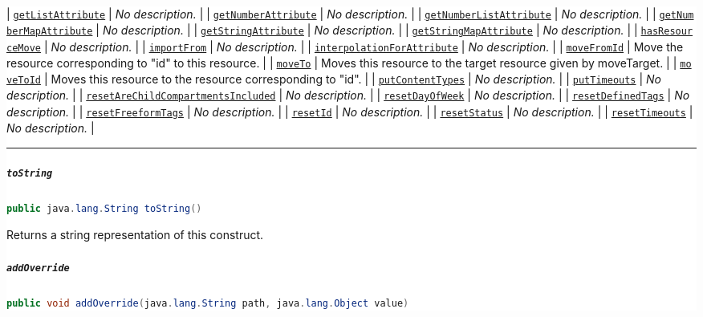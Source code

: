 | <code><a href="#rhizo-co-terraform-provider-oci.opsiNewsReport.OpsiNewsReport.getListAttribute">getListAttribute</a></code> | *No description.* |
| <code><a href="#rhizo-co-terraform-provider-oci.opsiNewsReport.OpsiNewsReport.getNumberAttribute">getNumberAttribute</a></code> | *No description.* |
| <code><a href="#rhizo-co-terraform-provider-oci.opsiNewsReport.OpsiNewsReport.getNumberListAttribute">getNumberListAttribute</a></code> | *No description.* |
| <code><a href="#rhizo-co-terraform-provider-oci.opsiNewsReport.OpsiNewsReport.getNumberMapAttribute">getNumberMapAttribute</a></code> | *No description.* |
| <code><a href="#rhizo-co-terraform-provider-oci.opsiNewsReport.OpsiNewsReport.getStringAttribute">getStringAttribute</a></code> | *No description.* |
| <code><a href="#rhizo-co-terraform-provider-oci.opsiNewsReport.OpsiNewsReport.getStringMapAttribute">getStringMapAttribute</a></code> | *No description.* |
| <code><a href="#rhizo-co-terraform-provider-oci.opsiNewsReport.OpsiNewsReport.hasResourceMove">hasResourceMove</a></code> | *No description.* |
| <code><a href="#rhizo-co-terraform-provider-oci.opsiNewsReport.OpsiNewsReport.importFrom">importFrom</a></code> | *No description.* |
| <code><a href="#rhizo-co-terraform-provider-oci.opsiNewsReport.OpsiNewsReport.interpolationForAttribute">interpolationForAttribute</a></code> | *No description.* |
| <code><a href="#rhizo-co-terraform-provider-oci.opsiNewsReport.OpsiNewsReport.moveFromId">moveFromId</a></code> | Move the resource corresponding to "id" to this resource. |
| <code><a href="#rhizo-co-terraform-provider-oci.opsiNewsReport.OpsiNewsReport.moveTo">moveTo</a></code> | Moves this resource to the target resource given by moveTarget. |
| <code><a href="#rhizo-co-terraform-provider-oci.opsiNewsReport.OpsiNewsReport.moveToId">moveToId</a></code> | Moves this resource to the resource corresponding to "id". |
| <code><a href="#rhizo-co-terraform-provider-oci.opsiNewsReport.OpsiNewsReport.putContentTypes">putContentTypes</a></code> | *No description.* |
| <code><a href="#rhizo-co-terraform-provider-oci.opsiNewsReport.OpsiNewsReport.putTimeouts">putTimeouts</a></code> | *No description.* |
| <code><a href="#rhizo-co-terraform-provider-oci.opsiNewsReport.OpsiNewsReport.resetAreChildCompartmentsIncluded">resetAreChildCompartmentsIncluded</a></code> | *No description.* |
| <code><a href="#rhizo-co-terraform-provider-oci.opsiNewsReport.OpsiNewsReport.resetDayOfWeek">resetDayOfWeek</a></code> | *No description.* |
| <code><a href="#rhizo-co-terraform-provider-oci.opsiNewsReport.OpsiNewsReport.resetDefinedTags">resetDefinedTags</a></code> | *No description.* |
| <code><a href="#rhizo-co-terraform-provider-oci.opsiNewsReport.OpsiNewsReport.resetFreeformTags">resetFreeformTags</a></code> | *No description.* |
| <code><a href="#rhizo-co-terraform-provider-oci.opsiNewsReport.OpsiNewsReport.resetId">resetId</a></code> | *No description.* |
| <code><a href="#rhizo-co-terraform-provider-oci.opsiNewsReport.OpsiNewsReport.resetStatus">resetStatus</a></code> | *No description.* |
| <code><a href="#rhizo-co-terraform-provider-oci.opsiNewsReport.OpsiNewsReport.resetTimeouts">resetTimeouts</a></code> | *No description.* |

---

##### `toString` <a name="toString" id="rhizo-co-terraform-provider-oci.opsiNewsReport.OpsiNewsReport.toString"></a>

```java
public java.lang.String toString()
```

Returns a string representation of this construct.

##### `addOverride` <a name="addOverride" id="rhizo-co-terraform-provider-oci.opsiNewsReport.OpsiNewsReport.addOverride"></a>

```java
public void addOverride(java.lang.String path, java.lang.Object value)
```
